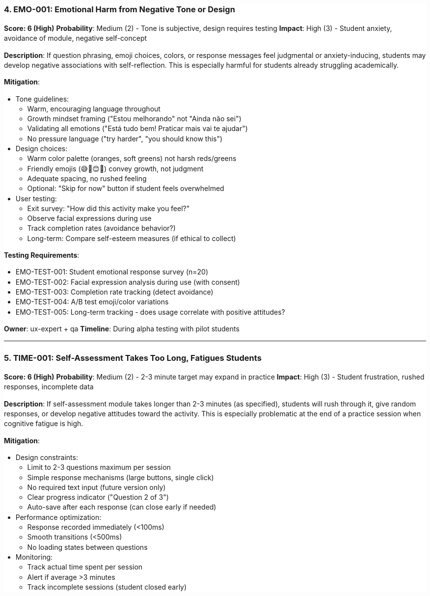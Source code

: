 ### 4. EMO-001: Emotional Harm from Negative Tone or Design

**Score: 6 (High)**
**Probability**: Medium (2) - Tone is subjective, design requires testing
**Impact**: High (3) - Student anxiety, avoidance of module, negative self-concept

**Description**: If question phrasing, emoji choices, colors, or response messages feel judgmental or anxiety-inducing, students may develop negative associations with self-reflection. This is especially harmful for students already struggling academically.

**Mitigation**:
- Tone guidelines:
  - Warm, encouraging language throughout
  - Growth mindset framing ("Estou melhorando" not "Ainda não sei")
  - Validating all emotions ("Está tudo bem! Praticar mais vai te ajudar")
  - No pressure language ("try harder", "you should know this")
- Design choices:
  - Warm color palette (oranges, soft greens) not harsh reds/greens
  - Friendly emojis (😅🙂😊🌟) convey growth, not judgment
  - Adequate spacing, no rushed feeling
  - Optional: "Skip for now" button if student feels overwhelmed
- User testing:
  - Exit survey: "How did this activity make you feel?"
  - Observe facial expressions during use
  - Track completion rates (avoidance behavior?)
  - Long-term: Compare self-esteem measures (if ethical to collect)

**Testing Requirements**:
- EMO-TEST-001: Student emotional response survey (n=20)
- EMO-TEST-002: Facial expression analysis during use (with consent)
- EMO-TEST-003: Completion rate tracking (detect avoidance)
- EMO-TEST-004: A/B test emoji/color variations
- EMO-TEST-005: Long-term tracking - does usage correlate with positive attitudes?

**Owner**: ux-expert + qa
**Timeline**: During alpha testing with pilot students

---

### 5. TIME-001: Self-Assessment Takes Too Long, Fatigues Students

**Score: 6 (High)**
**Probability**: Medium (2) - 2-3 minute target may expand in practice
**Impact**: High (3) - Student frustration, rushed responses, incomplete data

**Description**: If self-assessment module takes longer than 2-3 minutes (as specified), students will rush through it, give random responses, or develop negative attitudes toward the activity. This is especially problematic at the end of a practice session when cognitive fatigue is high.

**Mitigation**:
- Design constraints:
  - Limit to 2-3 questions maximum per session
  - Simple response mechanisms (large buttons, single click)
  - No required text input (future version only)
  - Clear progress indicator ("Question 2 of 3")
  - Auto-save after each response (can close early if needed)
- Performance optimization:
  - Response recorded immediately (<100ms)
  - Smooth transitions (<500ms)
  - No loading states between questions
- Monitoring:
  - Track actual time spent per session
  - Alert if average >3 minutes
  - Track incomplete sessions (student closed early)
